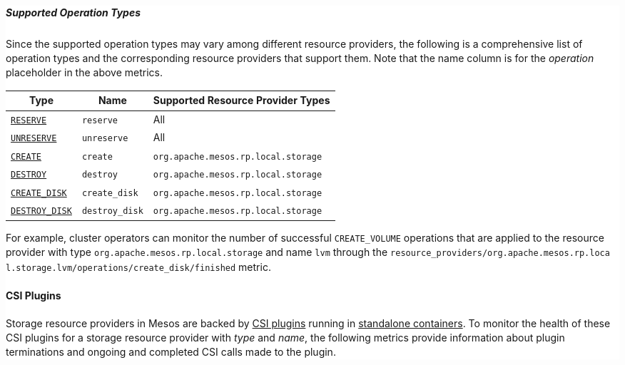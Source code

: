 ##### Supported Operation Types

Since the supported operation types may vary among different resource providers,
the following is a comprehensive list of operation types and the corresponding
resource providers that support them. Note that the name column is for the
_operation_ placeholder in the above metrics.

<table class="table table-striped">
<thead>
<tr><th>Type</th><th>Name</th><th>Supported Resource Provider Types</th>
</thead>
<tr>
  <td><code><a href="reservation.md">RESERVE</a></code></td>
  <td><code>reserve</code></td>
  <td>All</td>
</tr>
<tr>
  <td><code><a href="reservation.md">UNRESERVE</a></code></td>
  <td><code>unreserve</code></td>
  <td>All</td>
</tr>
<tr>
  <td><code><a href="persistent-volume.md#-offer-operation-create-">CREATE</a></code></td>
  <td><code>create</code></td>
  <td><code>org.apache.mesos.rp.local.storage</code></td>
</tr>
<tr>
  <td><code><a href="persistent-volume.md#-offer-operation-destroy-">DESTROY</a></code></td>
  <td><code>destroy</code></td>
  <td><code>org.apache.mesos.rp.local.storage</code></td>
</tr>
<tr>
  <td><code><a href="csi.md#-create_disk-operation">CREATE_DISK</a></code></td>
  <td><code>create_disk</code></td>
  <td><code>org.apache.mesos.rp.local.storage</code></td>
</tr>
<tr>
  <td><code><a href="csi.md#-destroy_disk-operation">DESTROY_DISK</a></code></td>
  <td><code>destroy_disk</code></td>
  <td><code>org.apache.mesos.rp.local.storage</code></td>
</tr>
</table>

For example, cluster operators can monitor the number of successful
`CREATE_VOLUME` operations that are applied to the resource provider with type
`org.apache.mesos.rp.local.storage` and name `lvm` through the
`resource_providers/org.apache.mesos.rp.local.storage.lvm/operations/create_disk/finished`
metric.

#### CSI Plugins

Storage resource providers in Mesos are backed by
[CSI plugins](csi.md#standalone-containers-for-csi-plugins) running in
[standalone containers](standalone-container.md). To monitor the health of these
CSI plugins for a storage resource provider with _type_ and _name_, the
following metrics provide information about plugin terminations and ongoing and
completed CSI calls made to the plugin.
